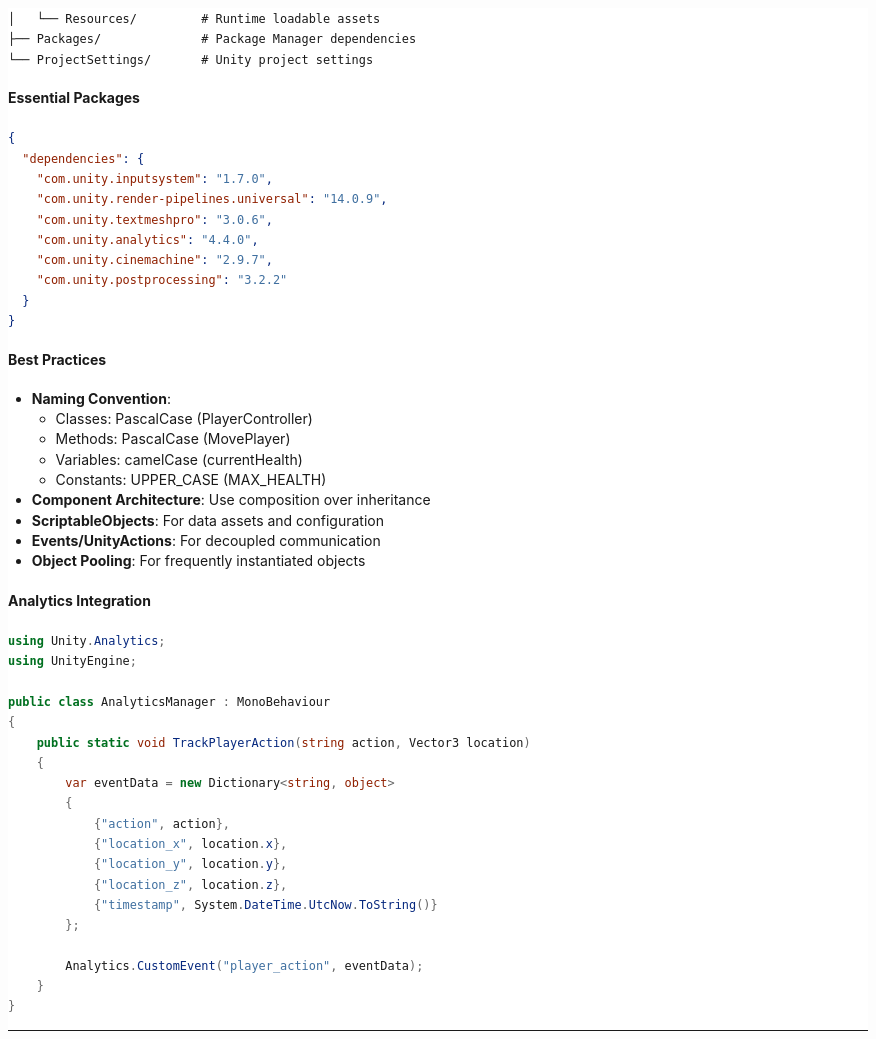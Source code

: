 ```
│   └── Resources/         # Runtime loadable assets
├── Packages/              # Package Manager dependencies
└── ProjectSettings/       # Unity project settings
```

#### Essential Packages
```json
{
  "dependencies": {
    "com.unity.inputsystem": "1.7.0",
    "com.unity.render-pipelines.universal": "14.0.9",
    "com.unity.textmeshpro": "3.0.6",
    "com.unity.analytics": "4.4.0",
    "com.unity.cinemachine": "2.9.7",
    "com.unity.postprocessing": "3.2.2"
  }
}
```

#### Best Practices
- **Naming Convention**:
  - Classes: PascalCase (PlayerController)
  - Methods: PascalCase (MovePlayer)
  - Variables: camelCase (currentHealth)
  - Constants: UPPER_CASE (MAX_HEALTH)
- **Component Architecture**: Use composition over inheritance
- **ScriptableObjects**: For data assets and configuration
- **Events/UnityActions**: For decoupled communication
- **Object Pooling**: For frequently instantiated objects

#### Analytics Integration
```csharp
using Unity.Analytics;
using UnityEngine;

public class AnalyticsManager : MonoBehaviour
{
    public static void TrackPlayerAction(string action, Vector3 location)
    {
        var eventData = new Dictionary<string, object>
        {
            {"action", action},
            {"location_x", location.x},
            {"location_y", location.y},
            {"location_z", location.z},
            {"timestamp", System.DateTime.UtcNow.ToString()}
        };
        
        Analytics.CustomEvent("player_action", eventData);
    }
}
```

---